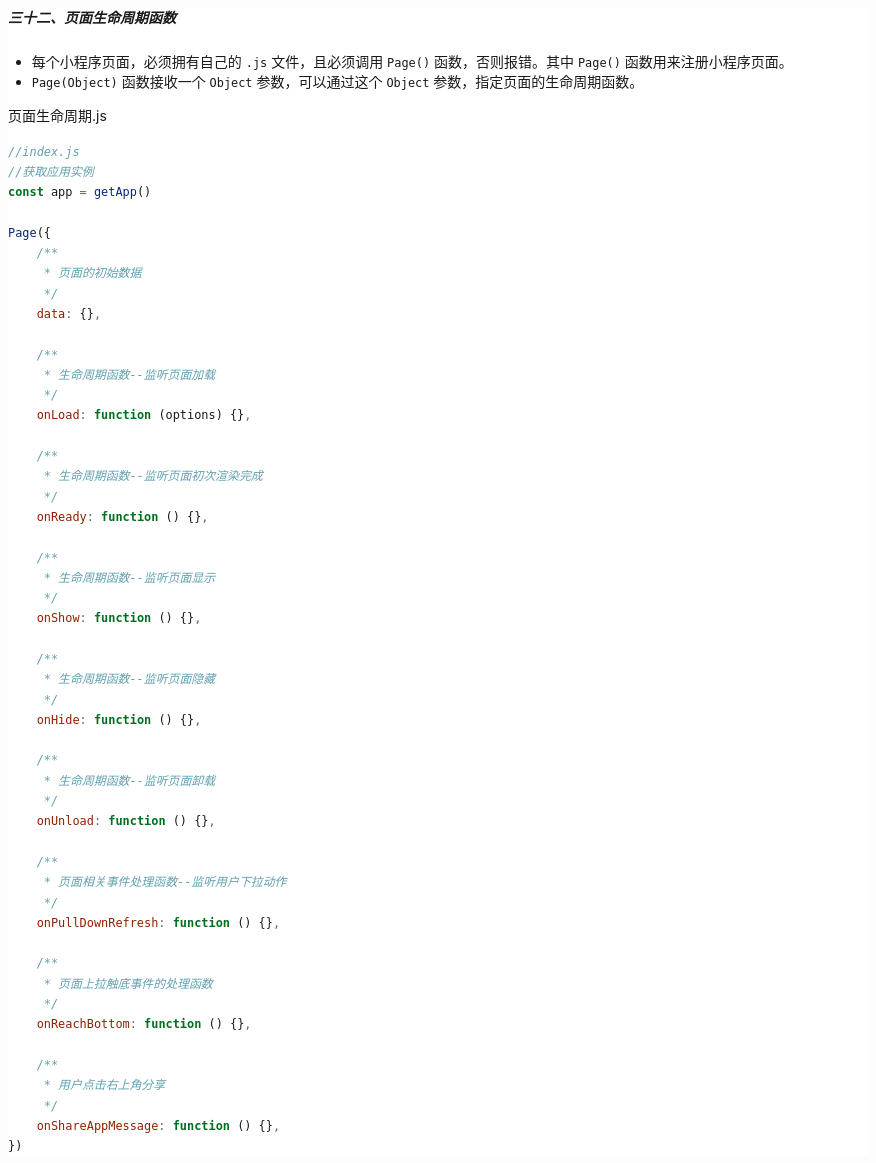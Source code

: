 
##### 三十二、页面生命周期函数

- 每个小程序页面，必须拥有自己的 `.js` 文件，且必须调用 `Page()` 函数，否则报错。其中 `Page()` 函数用来注册小程序页面。
- `Page(Object)` 函数接收一个 `Object` 参数，可以通过这个 `Object` 参数，指定页面的生命周期函数。

页面生命周期.js

```javascript
//index.js
//获取应用实例
const app = getApp()

Page({
	/**
	 * 页面的初始数据
	 */
	data: {},

	/**
	 * 生命周期函数--监听页面加载
	 */
	onLoad: function (options) {},

	/**
	 * 生命周期函数--监听页面初次渲染完成
	 */
	onReady: function () {},

	/**
	 * 生命周期函数--监听页面显示
	 */
	onShow: function () {},

	/**
	 * 生命周期函数--监听页面隐藏
	 */
	onHide: function () {},

	/**
	 * 生命周期函数--监听页面卸载
	 */
	onUnload: function () {},

	/**
	 * 页面相关事件处理函数--监听用户下拉动作
	 */
	onPullDownRefresh: function () {},

	/**
	 * 页面上拉触底事件的处理函数
	 */
	onReachBottom: function () {},

	/**
	 * 用户点击右上角分享
	 */
	onShareAppMessage: function () {},
})
```
